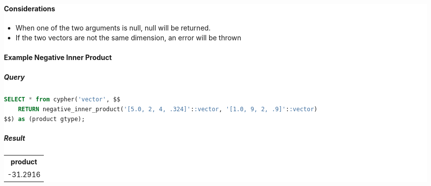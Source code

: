 #### Considerations
 - When one of the two arguments is null, null will be returned.
 - If the two vectors are not the same dimension, an error will be thrown

#### Example Negative Inner Product

##### Query
```sql
SELECT * from cypher('vector', $$
    RETURN negative_inner_product('[5.0, 2, 4, .324]'::vector, '[1.0, 9, 2, .9]'::vector)
$$) as (product gtype);
```

##### Result
<table>
<tr> <th>product</th> </tr>
<tr> <td>-31.2916</td> </tr>
</table>


